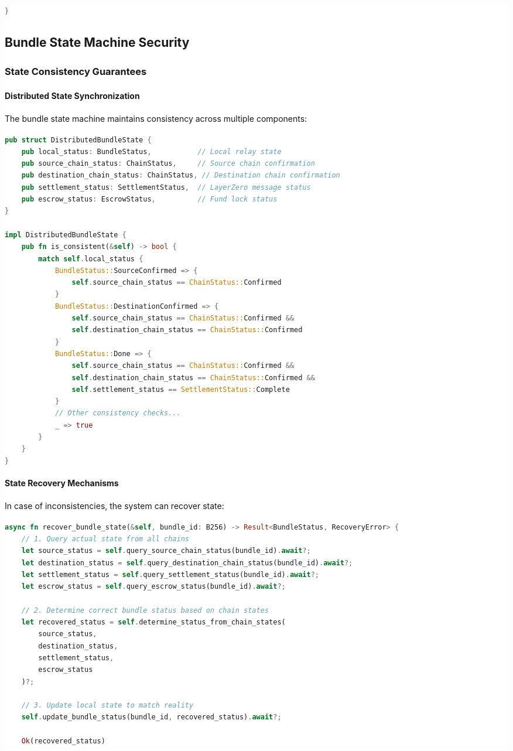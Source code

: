 ```rust
}
```

## Bundle State Machine Security

### State Consistency Guarantees

#### Distributed State Synchronization
The bundle state machine maintains consistency across multiple components:

```rust
pub struct DistributedBundleState {
    pub local_status: BundleStatus,           // Local relay state
    pub source_chain_status: ChainStatus,     // Source chain confirmation
    pub destination_chain_status: ChainStatus, // Destination chain confirmation
    pub settlement_status: SettlementStatus,  // LayerZero message status
    pub escrow_status: EscrowStatus,          // Fund lock status
}

impl DistributedBundleState {
    pub fn is_consistent(&self) -> bool {
        match self.local_status {
            BundleStatus::SourceConfirmed => {
                self.source_chain_status == ChainStatus::Confirmed
            }
            BundleStatus::DestinationConfirmed => {
                self.source_chain_status == ChainStatus::Confirmed &&
                self.destination_chain_status == ChainStatus::Confirmed
            }
            BundleStatus::Done => {
                self.source_chain_status == ChainStatus::Confirmed &&
                self.destination_chain_status == ChainStatus::Confirmed &&
                self.settlement_status == SettlementStatus::Complete
            }
            // Other consistency checks...
            _ => true
        }
    }
}
```

#### State Recovery Mechanisms
In case of inconsistencies, the system can recover state:

```rust
async fn recover_bundle_state(&self, bundle_id: B256) -> Result<BundleStatus, RecoveryError> {
    // 1. Query actual state from all chains
    let source_status = self.query_source_chain_status(bundle_id).await?;
    let destination_status = self.query_destination_chain_status(bundle_id).await?;
    let settlement_status = self.query_settlement_status(bundle_id).await?;
    let escrow_status = self.query_escrow_status(bundle_id).await?;
    
    // 2. Determine correct bundle status based on chain states
    let recovered_status = self.determine_status_from_chain_states(
        source_status,
        destination_status, 
        settlement_status,
        escrow_status
    )?;
    
    // 3. Update local state to match reality
    self.update_bundle_status(bundle_id, recovered_status).await?;
    
    Ok(recovered_status)
```